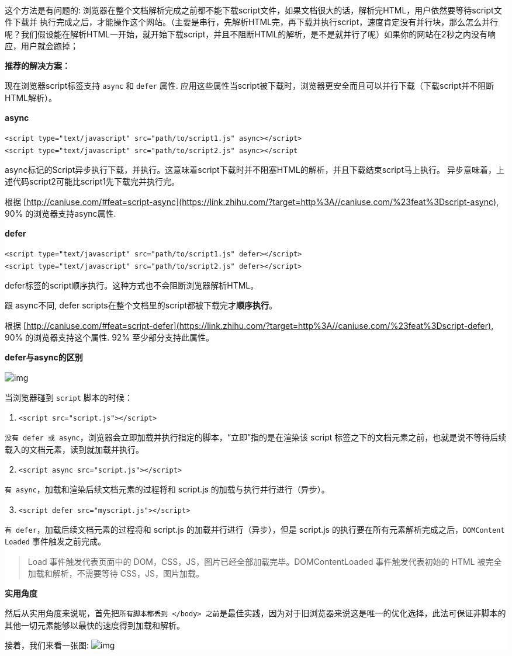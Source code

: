 这个方法是有问题的: 浏览器在整个文档解析完成之前都不能下载script文件，如果文档很大的话，解析完HTML，用户依然要等待script文件下载并	  执行完成之后，才能操作这个网站。（主要是串行，先解析HTML完，再下载并执行script，速度肯定没有并行块，那么怎么并行呢？我们假设能在解析HTML一开始，就开始下载script，并且不阻断HTML的解析，是不是就并行了呢）如果你的网站在2秒之内没有响应，用户就会跑掉；

**推荐的解决方案：**

现在浏览器script标签支持 `async` 和 `defer` 属性. 应用这些属性当script被下载时，浏览器更安全而且可以并行下载（下载script并不阻断HTML解析）。

**async**

```text
<script type="text/javascript" src="path/to/script1.js" async></script>
<script type="text/javascript" src="path/to/script2.js" async></script
```

async标记的Script异步执行下载，并执行。这意味着script下载时并不阻塞HTML的解析，并且下载结束script马上执行。
异步意味着，上述代码script2可能比script1先下载完并执行完。

根据 [http://caniuse.com/#feat=script-async](https://link.zhihu.com/?target=http%3A//caniuse.com/%23feat%3Dscript-async), 90% 的浏览器支持async属性.

**defer**

```text
<script type="text/javascript" src="path/to/script1.js" defer></script>
<script type="text/javascript" src="path/to/script2.js" defer></script>
```

defer标签的script顺序执行。这种方式也不会阻断浏览器解析HTML。

跟 async不同, defer scripts在整个文档里的script都被下载完才**顺序执行**。

根据 [http://caniuse.com/#feat=script-defer](https://link.zhihu.com/?target=http%3A//caniuse.com/%23feat%3Dscript-defer), 90% 的浏览器支持这个属性. 92% 至少部分支持此属性。

**defer与async的区别**

![img](https://webpon-img.oss-cn-guangzhou.aliyuncs.com/img1237064-20190225103543934-1114218399.png)

当浏览器碰到 `script` 脚本的时候：

1. `<script src="script.js"></script>`

`没有 defer 或 async`，浏览器会立即加载并执行指定的脚本，“立即”指的是在渲染该 script 标签之下的文档元素之前，也就是说不等待后续载入的文档元素，读到就加载并执行。

2. `<script async src="script.js"></script>`

`有 async`，加载和渲染后续文档元素的过程将和 script.js 的加载与执行并行进行（异步）。

3. `<script defer src="myscript.js"></script>`

`有 defer`，加载后续文档元素的过程将和 script.js 的加载并行进行（异步），但是 script.js 的执行要在所有元素解析完成之后，`DOMContentLoaded` 事件触发之前完成。

> Load 事件触发代表页面中的 DOM，CSS，JS，图片已经全部加载完毕。DOMContentLoaded 事件触发代表初始的 HTML 被完全加载和解析，不需要等待 CSS，JS，图片加载。

**实用角度**

然后从实用角度来说呢，首先把`所有脚本都丢到 </body> 之前`是最佳实践，因为对于旧浏览器来说这是唯一的优化选择，此法可保证非脚本的其他一切元素能够以最快的速度得到加载和解析。

接着，我们来看一张图:
![img](https://webpon-img.oss-cn-guangzhou.aliyuncs.com/img1237064-20190225103106193-1835436522.jpg)
